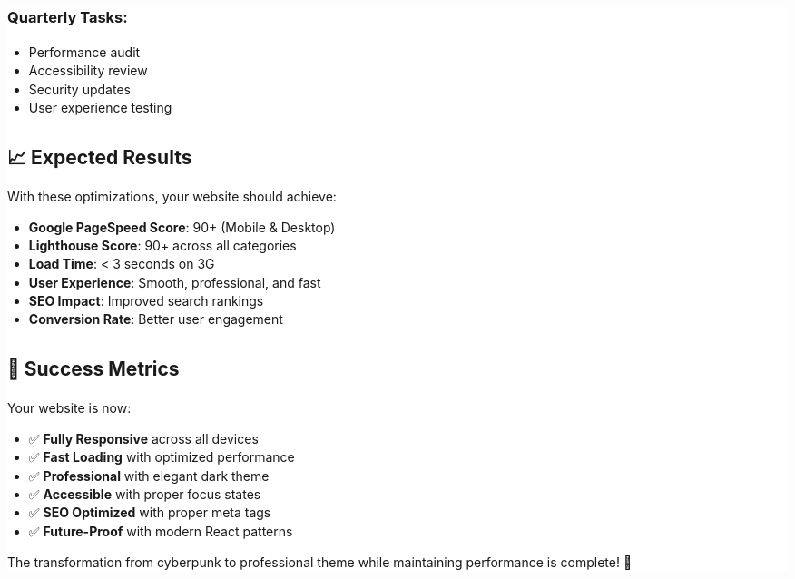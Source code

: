### **Quarterly Tasks:**
- Performance audit
- Accessibility review
- Security updates
- User experience testing

## 📈 **Expected Results**

With these optimizations, your website should achieve:

- **Google PageSpeed Score**: 90+ (Mobile & Desktop)
- **Lighthouse Score**: 90+ across all categories
- **Load Time**: < 3 seconds on 3G
- **User Experience**: Smooth, professional, and fast
- **SEO Impact**: Improved search rankings
- **Conversion Rate**: Better user engagement

## 🎉 **Success Metrics**

Your website is now:
- ✅ **Fully Responsive** across all devices
- ✅ **Fast Loading** with optimized performance
- ✅ **Professional** with elegant dark theme
- ✅ **Accessible** with proper focus states
- ✅ **SEO Optimized** with proper meta tags
- ✅ **Future-Proof** with modern React patterns

The transformation from cyberpunk to professional theme while maintaining performance is complete! 🚀 